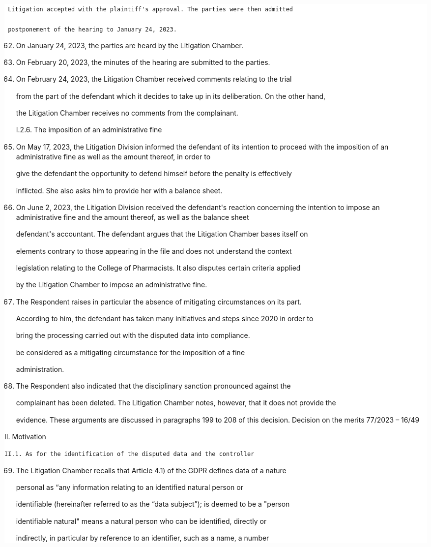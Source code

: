      Litigation accepted with the plaintiff's approval. The parties were then admitted

     postponement of the hearing to January 24, 2023.

62. On January 24, 2023, the parties are heard by the Litigation Chamber.

63. On February 20, 2023, the minutes of the hearing are submitted to the parties.

64. On February 24, 2023, the Litigation Chamber received comments relating to the trial

     from the part of the defendant which it decides to take up in its deliberation. On the other hand,

     the Litigation Chamber receives no comments from the complainant.

       I.2.6. The imposition of an administrative fine

65. On May 17, 2023, the Litigation Division informed the defendant of its intention to
     proceed with the imposition of an administrative fine as well as the amount thereof, in order to

     give the defendant the opportunity to defend himself before the penalty is effectively

     inflicted. She also asks him to provide her with a balance sheet.

66. On June 2, 2023, the Litigation Division received the defendant's reaction concerning
     the intention to impose an administrative fine and the amount thereof, as well as the balance sheet

     defendant's accountant. The defendant argues that the Litigation Chamber bases itself on

     elements contrary to those appearing in the file and does not understand the context

     legislation relating to the College of Pharmacists. It also disputes certain criteria applied

     by the Litigation Chamber to impose an administrative fine.

67. The Respondent raises in particular the absence of mitigating circumstances on its part.

     According to him, the defendant has taken many initiatives and steps since 2020 in order to

     bring the processing carried out with the disputed data into compliance.

     be considered as a mitigating circumstance for the imposition of a fine

     administration.

68. The Respondent also indicated that the disciplinary sanction pronounced against the

     complainant has been deleted. The Litigation Chamber notes, however, that it does not provide the

     evidence. These arguments are discussed in paragraphs 199 to 208 of this decision. Decision on the merits 77/2023 – 16/49

II. Motivation

    II.1. As for the identification of the disputed data and the controller

 69. The Litigation Chamber recalls that Article 4.1) of the GDPR defines data of a nature

       personal as “any information relating to an identified natural person or

       identifiable (hereinafter referred to as the “data subject”); is deemed to be a "person

       identifiable natural" means a natural person who can be identified, directly or

       indirectly, in particular by reference to an identifier, such as a name, a number
